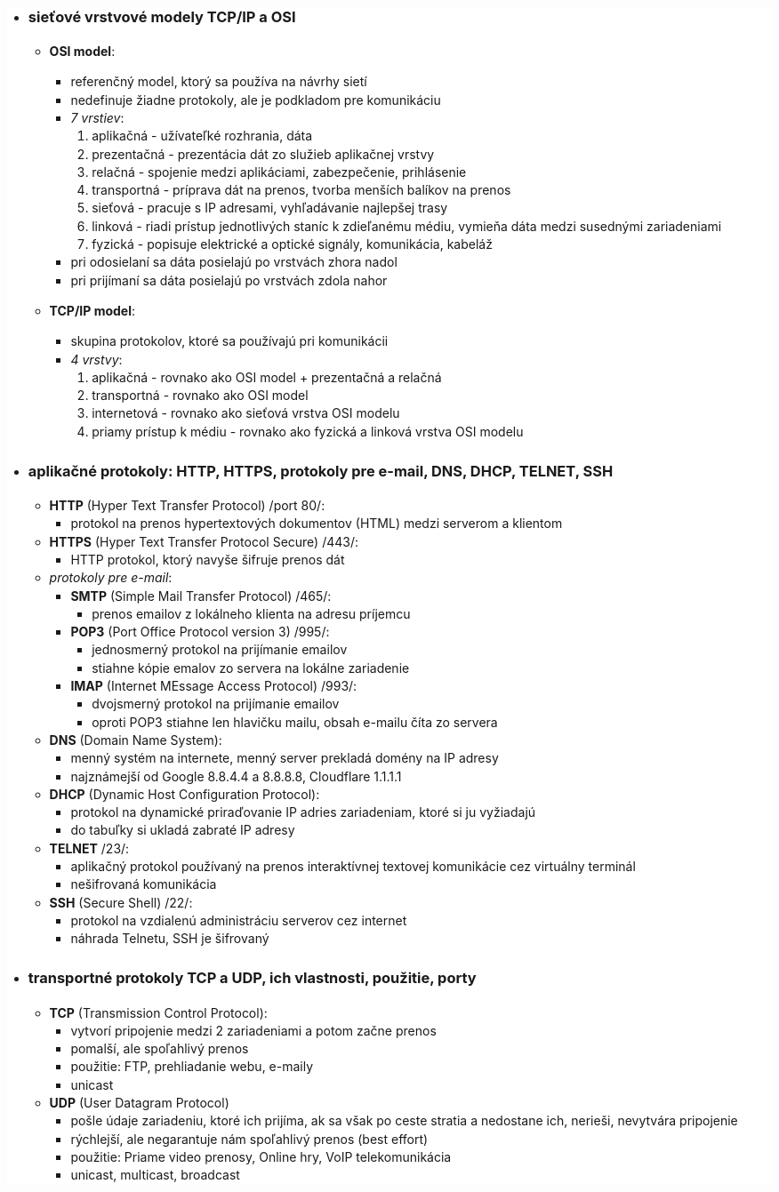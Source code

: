 - ### sieťové vrstvové modely TCP/IP a OSI
  - **OSI model**:
    - referenčný model, ktorý sa používa na návrhy sietí
    - nedefinuje žiadne protokoly, ale je podkladom pre komunikáciu
    - *7 vrstiev*:
      1) aplikačná - užívateľké rozhrania, dáta
      2) prezentačná - prezentácia dát zo služieb aplikačnej vrstvy
      3) relačná - spojenie medzi aplikáciami, zabezpečenie, prihlásenie
      4) transportná - príprava dát na prenos, tvorba menších balíkov na prenos
      5) sieťová - pracuje s IP adresami, vyhľadávanie najlepšej trasy
      6) linková - riadi prístup jednotlivých staníc k zdieľanému médiu, vymieňa dáta medzi susednými zariadeniami
      7) fyzická - popisuje elektrické a optické signály, komunikácia, kabeláž
    - pri odosielaní sa dáta posielajú po vrstvách zhora nadol
    - pri prijímaní sa dáta posielajú po vrstvách zdola nahor

  - **TCP/IP model**:
    - skupina protokolov, ktoré sa používajú pri komunikácii
    - *4 vrstvy*:
      1) aplikačná - rovnako ako OSI model + prezentačná a relačná
      2) transportná - rovnako ako OSI model
      3) internetová - rovnako ako sieťová vrstva OSI modelu
      4) priamy prístup k médiu - rovnako ako fyzická a linková vrstva OSI modelu

- ### aplikačné protokoly: HTTP, HTTPS, protokoly pre e-mail, DNS, DHCP, TELNET, SSH
  - **HTTP** (Hyper Text Transfer Protocol) /port 80/: 
    - protokol na prenos hypertextových dokumentov (HTML) medzi serverom a klientom
  - **HTTPS** (Hyper Text Transfer Protocol Secure) /443/:
    - HTTP protokol, ktorý navyše šifruje prenos dát
  - *protokoly pre e-mail*:
    - **SMTP** (Simple Mail Transfer Protocol) /465/:
      - prenos emailov z lokálneho klienta na adresu príjemcu 
    - **POP3** (Port Office Protocol version 3) /995/:
      - jednosmerný protokol na prijímanie emailov
      - stiahne kópie emalov zo servera na lokálne zariadenie
    - **IMAP** (Internet MEssage Access Protocol) /993/:
      - dvojsmerný protokol na prijímanie emailov
      - oproti POP3 stiahne len hlavičku mailu, obsah e-mailu číta zo servera
  - **DNS** (Domain Name System):
    - menný systém na internete, menný server prekladá domény na IP adresy 
    - najznámejší od Google 8.8.4.4 a 8.8.8.8, Cloudflare 1.1.1.1
  - **DHCP** (Dynamic Host Configuration Protocol):
    - protokol na dynamické priraďovanie IP adries zariadeniam, ktoré si ju vyžiadajú
    - do tabuľky si ukladá zabraté IP adresy
  - **TELNET** /23/: 
    - aplikačný protokol používaný na prenos interaktívnej textovej komunikácie cez virtuálny terminál
    - nešifrovaná komunikácia
  - **SSH** (Secure Shell) /22/:
    - protokol na vzdialenú administráciu serverov cez internet
    - náhrada Telnetu, SSH je šifrovaný

- ### transportné protokoly TCP a UDP, ich vlastnosti, použitie, porty
  - **TCP** (Transmission Control Protocol):
    - vytvorí pripojenie medzi 2 zariadeniami a potom začne prenos
    - pomalší, ale spoľahlivý prenos
    - použitie: FTP, prehliadanie webu, e-maily
    - unicast
  - **UDP** (User Datagram Protocol)
    - pošle údaje zariadeniu, ktoré ich prijíma, ak sa však po ceste stratia a nedostane ich, nerieši, nevytvára pripojenie
    - rýchlejší, ale negarantuje nám spoľahlivý prenos (best effort)
    - použitie: Priame video prenosy, Online hry, VoIP telekomunikácia
    - unicast, multicast, broadcast
